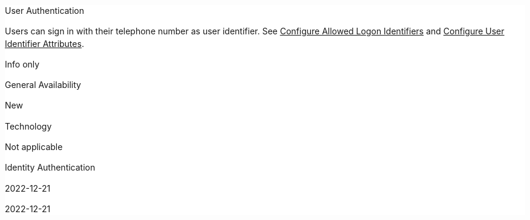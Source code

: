 User Authentication



</td>
<td valign="top">

Users can sign in with their telephone number as user identifier. See [Configure Allowed Logon Identifiers](Operation-Guide/configure-allowed-logon-identifiers-3adf1ff.md) and [Configure User Identifier Attributes](Operation-Guide/configure-user-identifier-attributes-8b9fa88.md).



</td>
<td valign="top">

Info only



</td>
<td valign="top">

General Availability



</td>
<td valign="top">

New



</td>
<td valign="top">

Technology



</td>
<td valign="top">

Not applicable



</td>
<td valign="top">

Identity Authentication



</td>
<td valign="top">

2022-12-21



</td>
<td valign="top">

2022-12-21

